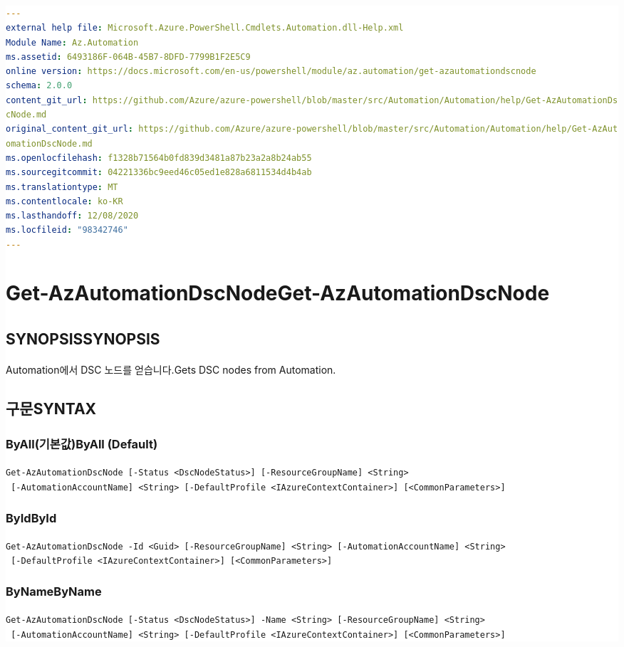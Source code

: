 ```yaml
---
external help file: Microsoft.Azure.PowerShell.Cmdlets.Automation.dll-Help.xml
Module Name: Az.Automation
ms.assetid: 6493186F-064B-45B7-8DFD-7799B1F2E5C9
online version: https://docs.microsoft.com/en-us/powershell/module/az.automation/get-azautomationdscnode
schema: 2.0.0
content_git_url: https://github.com/Azure/azure-powershell/blob/master/src/Automation/Automation/help/Get-AzAutomationDscNode.md
original_content_git_url: https://github.com/Azure/azure-powershell/blob/master/src/Automation/Automation/help/Get-AzAutomationDscNode.md
ms.openlocfilehash: f1328b71564b0fd839d3481a87b23a2a8b24ab55
ms.sourcegitcommit: 04221336bc9eed46c05ed1e828a6811534d4b4ab
ms.translationtype: MT
ms.contentlocale: ko-KR
ms.lasthandoff: 12/08/2020
ms.locfileid: "98342746"
---
```

# <span data-ttu-id="84a76-101">Get-AzAutomationDscNode</span><span class="sxs-lookup"><span data-stu-id="84a76-101">Get-AzAutomationDscNode</span></span>

## <span data-ttu-id="84a76-102">SYNOPSIS</span><span class="sxs-lookup"><span data-stu-id="84a76-102">SYNOPSIS</span></span>
<span data-ttu-id="84a76-103">Automation에서 DSC 노드를 얻습니다.</span><span class="sxs-lookup"><span data-stu-id="84a76-103">Gets DSC nodes from Automation.</span></span>

## <span data-ttu-id="84a76-104">구문</span><span class="sxs-lookup"><span data-stu-id="84a76-104">SYNTAX</span></span>

### <span data-ttu-id="84a76-105">ByAll(기본값)</span><span class="sxs-lookup"><span data-stu-id="84a76-105">ByAll (Default)</span></span>
```
Get-AzAutomationDscNode [-Status <DscNodeStatus>] [-ResourceGroupName] <String>
 [-AutomationAccountName] <String> [-DefaultProfile <IAzureContextContainer>] [<CommonParameters>]
```

### <span data-ttu-id="84a76-106">ById</span><span class="sxs-lookup"><span data-stu-id="84a76-106">ById</span></span>
```
Get-AzAutomationDscNode -Id <Guid> [-ResourceGroupName] <String> [-AutomationAccountName] <String>
 [-DefaultProfile <IAzureContextContainer>] [<CommonParameters>]
```

### <span data-ttu-id="84a76-107">ByName</span><span class="sxs-lookup"><span data-stu-id="84a76-107">ByName</span></span>
```
Get-AzAutomationDscNode [-Status <DscNodeStatus>] -Name <String> [-ResourceGroupName] <String>
 [-AutomationAccountName] <String> [-DefaultProfile <IAzureContextContainer>] [<CommonParameters>]
```
